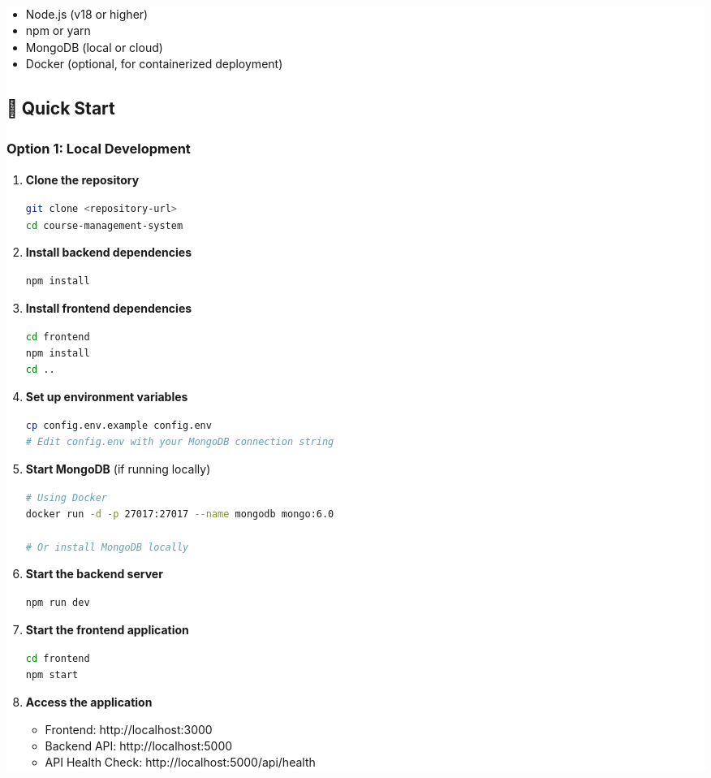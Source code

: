 - Node.js (v18 or higher)
- npm or yarn
- MongoDB (local or cloud)
- Docker (optional, for containerized deployment)

## 🚀 Quick Start

### Option 1: Local Development

1. **Clone the repository**
   ```bash
   git clone <repository-url>
   cd course-management-system
   ```

2. **Install backend dependencies**
   ```bash
   npm install
   ```

3. **Install frontend dependencies**
   ```bash
   cd frontend
   npm install
   cd ..
   ```

4. **Set up environment variables**
   ```bash
   cp config.env.example config.env
   # Edit config.env with your MongoDB connection string
   ```

5. **Start MongoDB** (if running locally)
   ```bash
   # Using Docker
   docker run -d -p 27017:27017 --name mongodb mongo:6.0
   
   # Or install MongoDB locally
   ```

6. **Start the backend server**
   ```bash
   npm run dev
   ```

7. **Start the frontend application**
   ```bash
   cd frontend
   npm start
   ```

8. **Access the application**
   - Frontend: http://localhost:3000
   - Backend API: http://localhost:5000
   - API Health Check: http://localhost:5000/api/health
